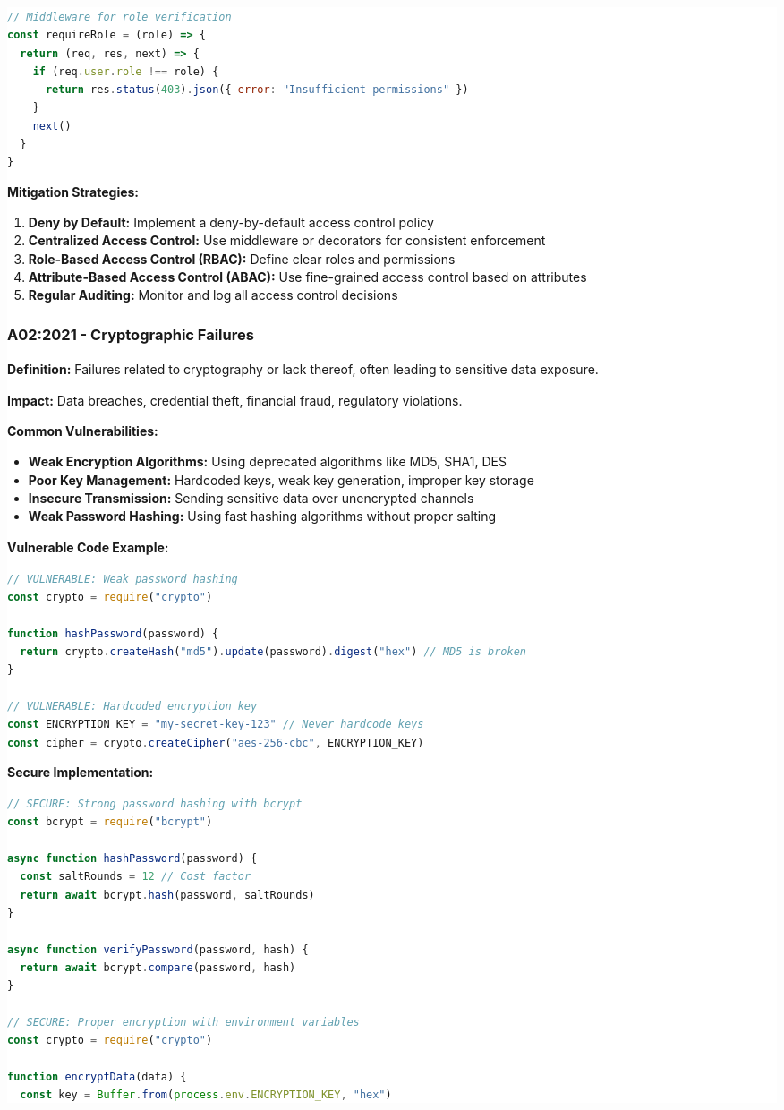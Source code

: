 ```javascript
// Middleware for role verification
const requireRole = (role) => {
  return (req, res, next) => {
    if (req.user.role !== role) {
      return res.status(403).json({ error: "Insufficient permissions" })
    }
    next()
  }
}
```

**Mitigation Strategies:**

1. **Deny by Default:** Implement a deny-by-default access control policy
2. **Centralized Access Control:** Use middleware or decorators for consistent enforcement
3. **Role-Based Access Control (RBAC):** Define clear roles and permissions
4. **Attribute-Based Access Control (ABAC):** Use fine-grained access control based on attributes
5. **Regular Auditing:** Monitor and log all access control decisions

### A02:2021 - Cryptographic Failures

**Definition:** Failures related to cryptography or lack thereof, often leading to sensitive data exposure.

**Impact:** Data breaches, credential theft, financial fraud, regulatory violations.

**Common Vulnerabilities:**

- **Weak Encryption Algorithms:** Using deprecated algorithms like MD5, SHA1, DES
- **Poor Key Management:** Hardcoded keys, weak key generation, improper key storage
- **Insecure Transmission:** Sending sensitive data over unencrypted channels
- **Weak Password Hashing:** Using fast hashing algorithms without proper salting

**Vulnerable Code Example:**

```javascript
// VULNERABLE: Weak password hashing
const crypto = require("crypto")

function hashPassword(password) {
  return crypto.createHash("md5").update(password).digest("hex") // MD5 is broken
}

// VULNERABLE: Hardcoded encryption key
const ENCRYPTION_KEY = "my-secret-key-123" // Never hardcode keys
const cipher = crypto.createCipher("aes-256-cbc", ENCRYPTION_KEY)
```

**Secure Implementation:**

```javascript
// SECURE: Strong password hashing with bcrypt
const bcrypt = require("bcrypt")

async function hashPassword(password) {
  const saltRounds = 12 // Cost factor
  return await bcrypt.hash(password, saltRounds)
}

async function verifyPassword(password, hash) {
  return await bcrypt.compare(password, hash)
}

// SECURE: Proper encryption with environment variables
const crypto = require("crypto")

function encryptData(data) {
  const key = Buffer.from(process.env.ENCRYPTION_KEY, "hex")
```